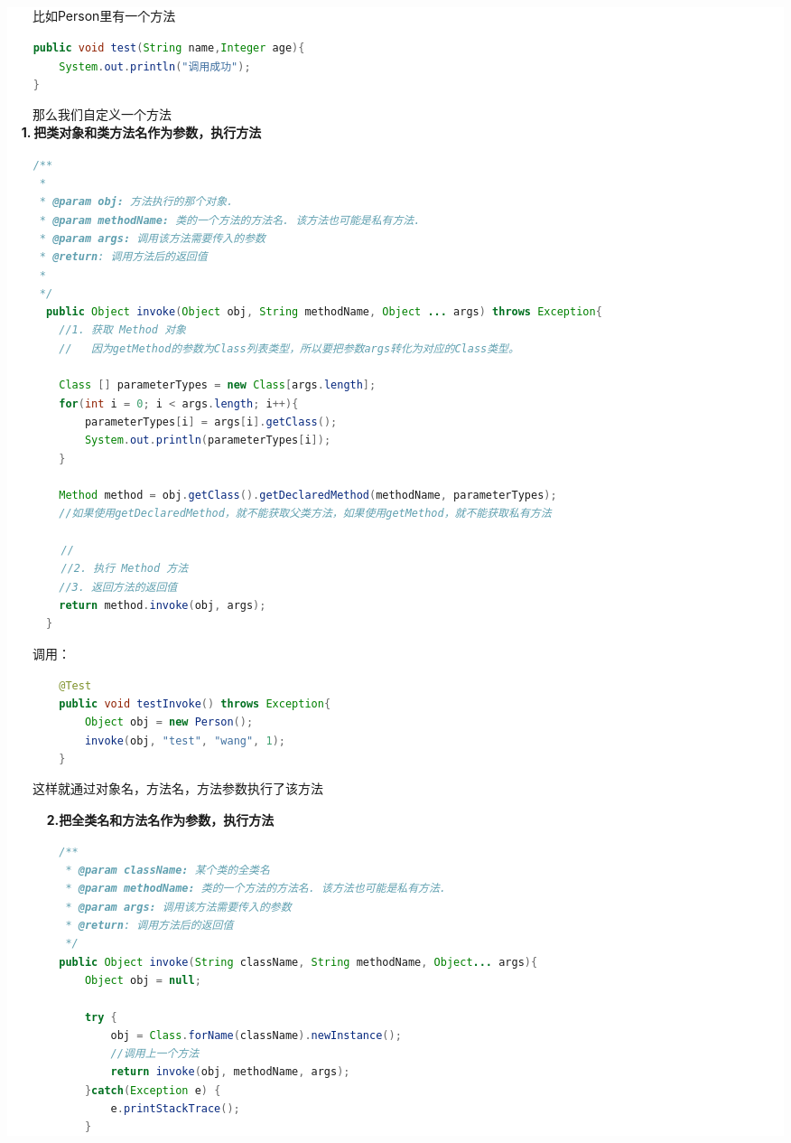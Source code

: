 　　比如Person里有一个方法
```java
    public void test(String name,Integer age){
        System.out.println("调用成功");
    }
```
　　那么我们自定义一个方法<br/>
    &nbsp;&nbsp;&nbsp;&nbsp;**1. 把类对象和类方法名作为参数，执行方法**

```java
    /**
     * 
     * @param obj: 方法执行的那个对象. 
     * @param methodName: 类的一个方法的方法名. 该方法也可能是私有方法. 
     * @param args: 调用该方法需要传入的参数
     * @return: 调用方法后的返回值
     *  
     */
      public Object invoke(Object obj, String methodName, Object ... args) throws Exception{
        //1. 获取 Method 对象
        //   因为getMethod的参数为Class列表类型，所以要把参数args转化为对应的Class类型。
        
        Class [] parameterTypes = new Class[args.length];
        for(int i = 0; i < args.length; i++){
            parameterTypes[i] = args[i].getClass();
            System.out.println(parameterTypes[i]); 
        }
        
        Method method = obj.getClass().getDeclaredMethod(methodName, parameterTypes);
        //如果使用getDeclaredMethod，就不能获取父类方法，如果使用getMethod，就不能获取私有方法
　　　　
　　　　　//
　　　　　//2. 执行 Method 方法
        //3. 返回方法的返回值
        return method.invoke(obj, args);
      }
```
　　调用：
```java
        @Test
        public void testInvoke() throws Exception{
            Object obj = new Person();            
            invoke(obj, "test", "wang", 1);             
        }
```
　　这样就通过对象名，方法名，方法参数执行了该方法


　　&nbsp;&nbsp;&nbsp;&nbsp;**2.把全类名和方法名作为参数，执行方法**

```java
        /**
         * @param className: 某个类的全类名
         * @param methodName: 类的一个方法的方法名. 该方法也可能是私有方法. 
         * @param args: 调用该方法需要传入的参数
         * @return: 调用方法后的返回值
         */
        public Object invoke(String className, String methodName, Object... args){
            Object obj = null;
            
            try {
                obj = Class.forName(className).newInstance();
                //调用上一个方法
                return invoke(obj, methodName, args);
            }catch(Exception e) {
                e.printStackTrace();
            }            
```